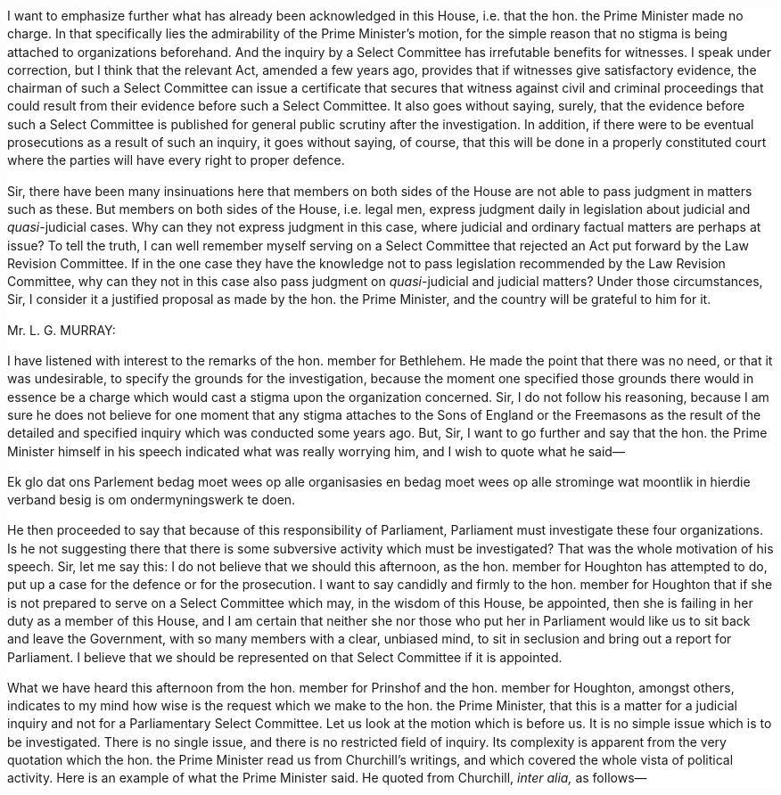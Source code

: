 <p>I want to emphasize further what has already been acknowledged in this House, i.e. that the hon. the Prime Minister made no charge. In that specifically lies the admirability of the Prime Minister&#x2019;s motion, for the simple reason that no stigma is being attached to organizations beforehand. And the inquiry by a Select Committee has irrefutable benefits for witnesses. I speak under correction, but I think that the relevant Act, amended a few years ago, provides that if witnesses give satisfactory evidence, the chairman of such a Select Committee can issue a certificate that secures that witness against civil and criminal proceedings that could result from their evidence before such a Select Committee. It also goes without saying, surely, that the evidence before such a Select Committee is published for general public scrutiny after the investigation. In addition, if there were to be eventual prosecutions as a result of such an inquiry, it goes without saying, of course, that this will be done in a properly constituted court where the parties will have every right to proper defence.</p>

<p>Sir, there have been many insinuations here that members on both sides of the House are not able to pass judgment in matters such as these. But members on both sides of the House, i.e. legal men, express judgment daily in legislation about judicial and <i>quasi</i>-judicial cases. Why can they not express judgment in this case, where judicial and ordinary factual matters are perhaps at issue&#x003F; To tell the truth, I can well remember myself serving on a Select Committee that rejected an Act put forward by the Law Revision Committee. If in the one case they have the knowledge not to pass legislation recommended by the Law Revision Committee, why can they not in this case also pass judgment on <i>quasi</i>-judicial and judicial matters&#x003F; Under those circumstances, Sir, I consider it a justified proposal as made by the hon. the Prime Minister, and the country will be grateful to him for it.</p>

</speech>

<speech by="#murray">

<from>Mr. <person refersTo="hansard_za">L. G. MURRAY</person>:</from>

<p>I have listened with interest to the remarks of the hon. member for Bethlehem. He made the point that there was no need, or that it was undesirable, to specify the grounds for the investigation, because the moment one specified those grounds there would in essence be a charge which would cast a stigma upon the organization concerned. Sir, I do not follow his reasoning, because I am sure he does not believe for one moment that any stigma attaches to the Sons of England or the Freemasons as the result of the detailed and specified inquiry which was conducted some years ago. But, Sir, I want to go further and say that the hon. the Prime Minister himself in his speech indicated what was really worrying him, and I wish to quote what he said&#x2014;</p>

<block name="quote">Ek glo dat ons Parlement bedag moet wees op alle organisasies en bedag moet wees op alle strominge wat moontlik in hierdie verband besig is om ondermyningswerk te doen.</block>

<p>He then proceeded to say that because of this responsibility of Parliament, Parliament must investigate these four organizations. Is he not suggesting there that there is some subversive activity which must be investigated&#x003F; That was the whole motivation of his speech. Sir, let me say this: I do not believe that we should this afternoon, as the hon. member for Houghton has attempted to do, put up a case for the defence or for the prosecution. I want to say candidly and firmly to the hon. member for Houghton that if she is not prepared to serve on a Select Committee which may, in the wisdom of this House, be appointed, then she is failing in her duty as a member of this House, and I am certain that neither she nor those who put her in Parliament would like us to sit back and leave the Government, with so many <span class="col_757-758" refersTo="page_0395"/>members with a clear, unbiased mind, to sit in seclusion and bring out a report for Parliament. I believe that we should be represented on that Select Committee if it is appointed.</p>

<p>What we have heard this afternoon from the hon. member for Prinshof and the hon. member for Houghton, amongst others, indicates to my mind how wise is the request which we make to the hon. the Prime Minister, that this is a matter for a judicial inquiry and not for a Parliamentary Select Committee. Let us look at the motion which is before us. It is no simple issue which is to be investigated. There is no single issue, and there is no restricted field of inquiry. Its complexity is apparent from the very quotation which the hon. the Prime Minister read us from Churchill&#x2019;s writings, and which covered the whole vista of political activity. Here is an example of what the Prime Minister said. He quoted from Churchill, <i>inter alia,</i> as follows&#x2014;</p>
